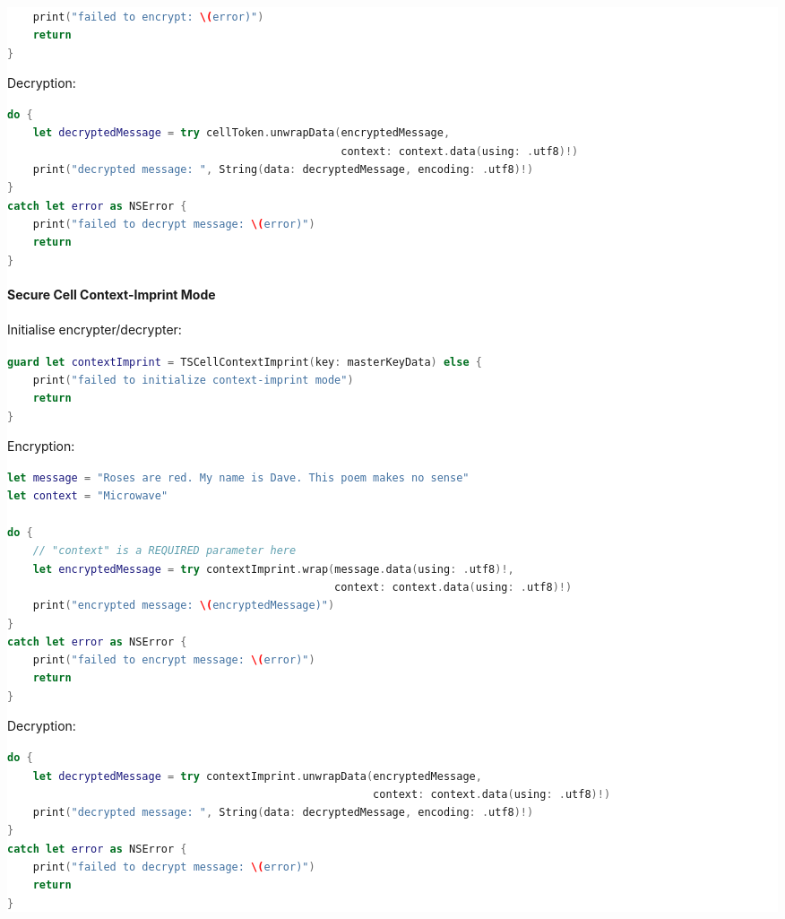 ```swift
    print("failed to encrypt: \(error)")
    return
}
```

Decryption:

```swift
do {
    let decryptedMessage = try cellToken.unwrapData(encryptedMessage,
                                                    context: context.data(using: .utf8)!)
    print("decrypted message: ", String(data: decryptedMessage, encoding: .utf8)!)
}
catch let error as NSError {
    print("failed to decrypt message: \(error)")
    return
}
```

#### Secure Cell Context-Imprint Mode

Initialise encrypter/decrypter:

```swift
guard let contextImprint = TSCellContextImprint(key: masterKeyData) else {
    print("failed to initialize context-imprint mode")
    return
}
```

Encryption:

```swift
let message = "Roses are red. My name is Dave. This poem makes no sense"
let context = "Microwave"

do {
    // "context" is a REQUIRED parameter here
    let encryptedMessage = try contextImprint.wrap(message.data(using: .utf8)!,
                                                   context: context.data(using: .utf8)!)
    print("encrypted message: \(encryptedMessage)")
}
catch let error as NSError {
    print("failed to encrypt message: \(error)")
    return
}
```

Decryption:

```swift
do {
    let decryptedMessage = try contextImprint.unwrapData(encryptedMessage,
                                                         context: context.data(using: .utf8)!)
    print("decrypted message: ", String(data: decryptedMessage, encoding: .utf8)!)
}
catch let error as NSError {
    print("failed to decrypt message: \(error)")
    return
}
```
